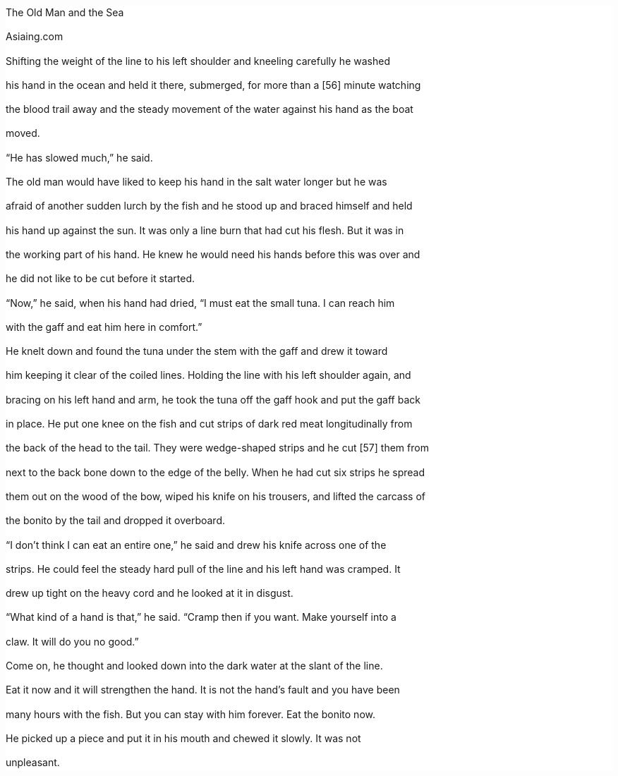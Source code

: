 



The Old Man and the Sea

Asiaing.com

Shifting the weight of the line to his left shoulder and kneeling carefully he washed

his hand in the ocean and held it there, submerged, for more than a [56] minute watching

the blood trail away and the steady movement of the water against his hand as the boat

moved.

“He has slowed much,” he said.

The old man would have liked to keep his hand in the salt water longer but he was

afraid of another sudden lurch by the fish and he stood up and braced himself and held

his hand up against the sun. It was only a line burn that had cut his flesh. But it was in

the working part of his hand. He knew he would need his hands before this was over and

he did not like to be cut before it started.

“Now,” he said, when his hand had dried, “I must eat the small tuna. I can reach him

with the gaff and eat him here in comfort.”

He knelt down and found the tuna under the stem with the gaff and drew it toward

him keeping it clear of the coiled lines. Holding the line with his left shoulder again, and

bracing on his left hand and arm, he took the tuna off the gaff hook and put the gaff back

in place. He put one knee on the fish and cut strips of dark red meat longitudinally from

the back of the head to the tail. They were wedge-shaped strips and he cut [57] them from

next to the back bone down to the edge of the belly. When he had cut six strips he spread

them out on the wood of the bow, wiped his knife on his trousers, and lifted the carcass of

the bonito by the tail and dropped it overboard.

“I don’t think I can eat an entire one,” he said and drew his knife across one of the

strips. He could feel the steady hard pull of the line and his left hand was cramped. It

drew up tight on the heavy cord and he looked at it in disgust.

“What kind of a hand is that,” he said. “Cramp then if you want. Make yourself into a

claw. It will do you no good.”

Come on, he thought and looked down into the dark water at the slant of the line.

Eat it now and it will strengthen the hand. It is not the hand’s fault and you have been

many hours with the fish. But you can stay with him forever. Eat the bonito now.

He picked up a piece and put it in his mouth and chewed it slowly. It was not

unpleasant.
